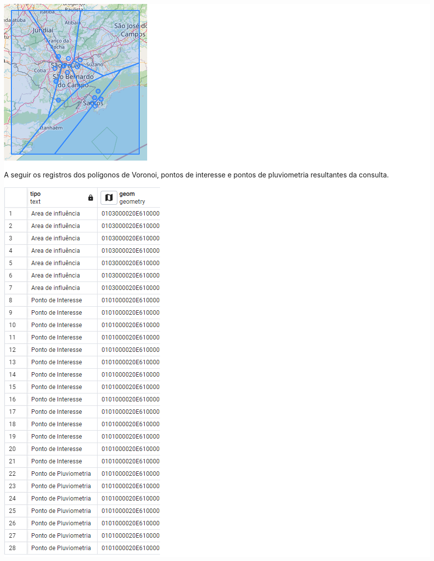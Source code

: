 ![Visualização dos polígonos de Voronoi, pontos de interesse e pontos de pluviometria.](./docs/practice4-2.png)

A seguir os registros dos polígonos de Voronoi, pontos de interesse e pontos de pluviometria resultantes da consulta.

![Registros dos polígonos de Voronoi, pontos de interesse e pontos de pluviometria.](./docs/practice4-3.png)